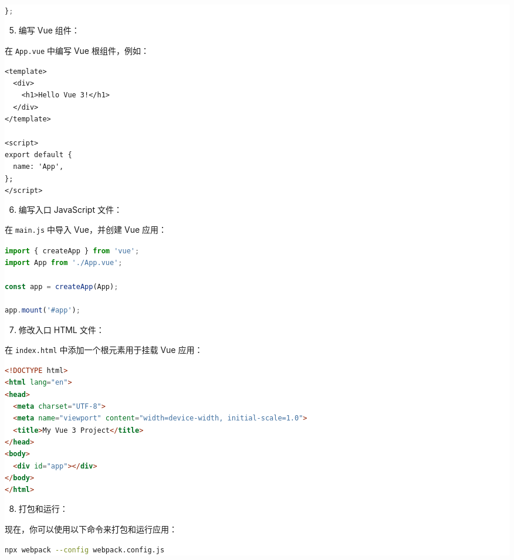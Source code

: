 ```js
};
```

5. 编写 Vue 组件：

在 `App.vue` 中编写 Vue 根组件，例如：

```vue
<template>
  <div>
    <h1>Hello Vue 3!</h1>
  </div>
</template>

<script>
export default {
  name: 'App',
};
</script>
```

6. 编写入口 JavaScript 文件：

在 `main.js` 中导入 Vue，并创建 Vue 应用：

```js
import { createApp } from 'vue';
import App from './App.vue';

const app = createApp(App);

app.mount('#app');
```

7. 修改入口 HTML 文件：

在 `index.html` 中添加一个根元素用于挂载 Vue 应用：

```html
<!DOCTYPE html>
<html lang="en">
<head>
  <meta charset="UTF-8">
  <meta name="viewport" content="width=device-width, initial-scale=1.0">
  <title>My Vue 3 Project</title>
</head>
<body>
  <div id="app"></div>
</body>
</html>
```

8. 打包和运行：

现在，你可以使用以下命令来打包和运行应用：

```bash
npx webpack --config webpack.config.js
```
